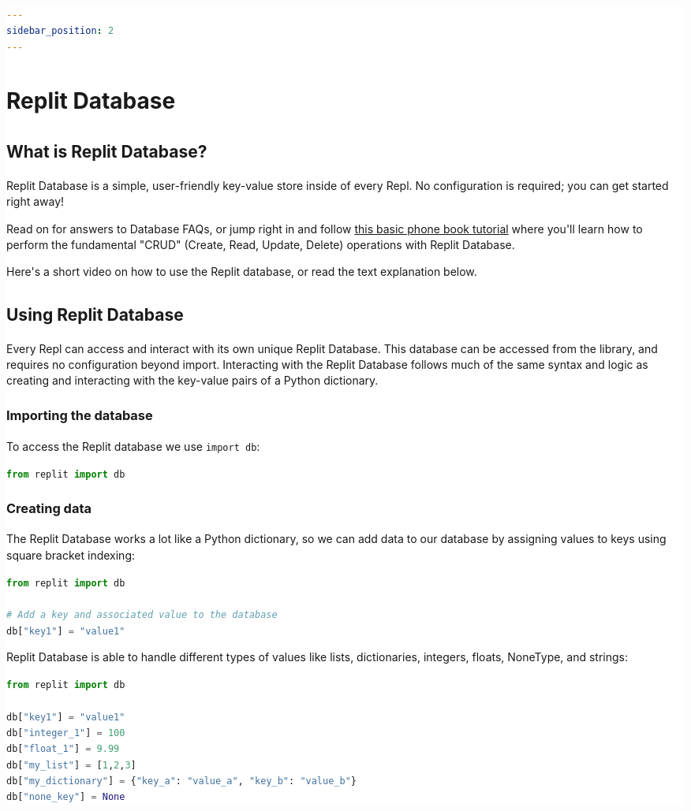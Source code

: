 ```yaml
---
sidebar_position: 2
---
```


# Replit Database

## What is Replit Database?

Replit Database is a simple, user-friendly key-value store inside of every Repl. No configuration is required; you can get started right away!

Read on for answers to Database FAQs, or jump right in and follow [this basic phone book tutorial](/tutorials/using-the-replit-database) where you'll learn how to perform the fundamental "CRUD" (Create, Read, Update, Delete) operations with Replit Database.

Here's a short video on how to use the Replit database, or read the text explanation below.

<iframe width="560" height="315" src="https://www.youtube.com/embed/Vx5Ci77K-ss" frameborder="0" allow="accelerometer; autoplay; clipboard-write; encrypted-media; gyroscope; picture-in-picture" allowfullscreen></iframe>

## Using Replit Database

Every Repl can access and interact with its own unique Replit Database. This database can be accessed from the library, and requires no configuration beyond import. Interacting with the Replit Database follows much of the same syntax and logic as creating and interacting with the key-value pairs of a Python dictionary.

### Importing the database

To access the Replit database we use `import db`:

```python
from replit import db
```

### Creating data

The Replit Database works a lot like a Python dictionary, so we can add data to our database by assigning values to keys using square bracket indexing:

```python
from replit import db

# Add a key and associated value to the database
db["key1"] = "value1"
```

Replit Database is able to handle different types of values like lists, dictionaries, integers, floats, NoneType, and strings:

```python
from replit import db

db["key1"] = "value1"
db["integer_1"] = 100
db["float_1"] = 9.99
db["my_list"] = [1,2,3]
db["my_dictionary"] = {"key_a": "value_a", "key_b": "value_b"}
db["none_key"] = None
```
